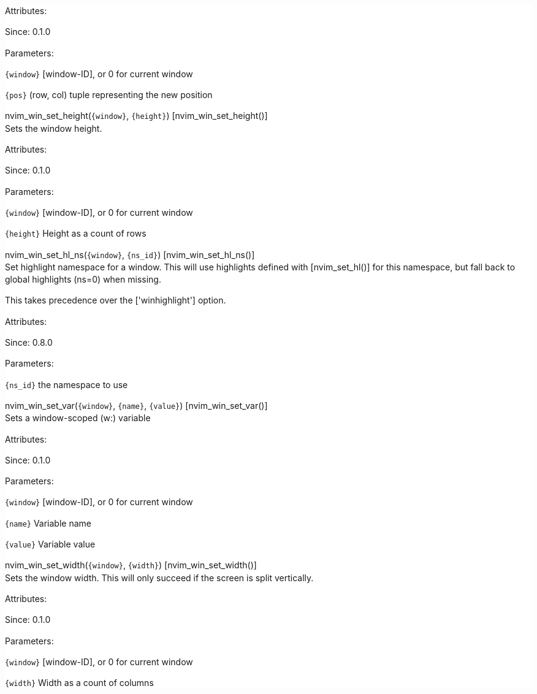 Attributes:

Since: 0.1.0

Parameters:

`{window}` [window-ID], or 0 for current window

`{pos}` (row, col) tuple representing the new position

nvim\_win\_set\_height(`{window}`, `{height}`) [nvim\_win\_set\_height()]  
Sets the window height.

Attributes:

Since: 0.1.0

Parameters:

`{window}` [window-ID], or 0 for current window

`{height}` Height as a count of rows

nvim\_win\_set\_hl\_ns(`{window}`, `{ns_id}`) [nvim\_win\_set\_hl\_ns()]  
Set highlight namespace for a window. This will use highlights defined with [nvim\_set\_hl()] for this namespace, but fall back to global highlights (ns=0) when missing.

This takes precedence over the ['winhighlight'] option.

Attributes:

Since: 0.8.0

Parameters:

`{ns_id}` the namespace to use

nvim\_win\_set\_var(`{window}`, `{name}`, `{value}`) [nvim\_win\_set\_var()]  
Sets a window-scoped (w:) variable

Attributes:

Since: 0.1.0

Parameters:

`{window}` [window-ID], or 0 for current window

`{name}` Variable name

`{value}` Variable value

nvim\_win\_set\_width(`{window}`, `{width}`) [nvim\_win\_set\_width()]  
Sets the window width. This will only succeed if the screen is split vertically.

Attributes:

Since: 0.1.0

Parameters:

`{window}` [window-ID], or 0 for current window

`{width}` Width as a count of columns
